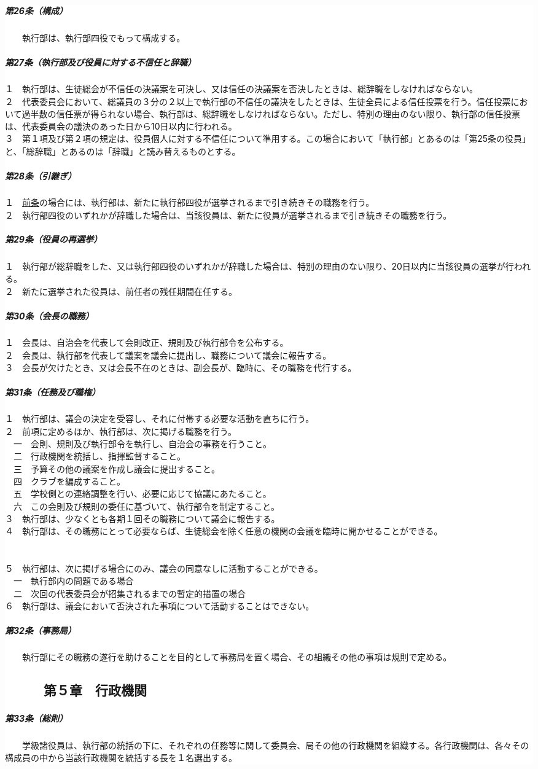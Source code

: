##### 第26条（構成）

　　執行部は、執行部四役でもって構成する。

##### 第27条（執行部及び役員に対する不信任と辞職）

１　執行部は、生徒総会が不信任の決議案を可決し、又は信任の決議案を否決したときは、総辞職をしなければならない。  
２　代表委員会において、総議員の３分の２以上で執行部の不信任の議決をしたときは、生徒全員による信任投票を行う。信任投票において過半数の信任票が得られない場合、執行部は、総辞職をしなければならない。ただし、特別の理由のない限り、執行部の信任投票は、代表委員会の議決のあった日から10日以内に行われる。  
３　第１項及び第２項の規定は、役員個人に対する不信任について準用する。この場合において「執行部」とあるのは「第25条の役員」と、「総辞職」とあるのは「辞職」と読み替えるものとする。  

##### 第28条（引継ぎ）

１　[前条](#第27条執行部及び役員に対する不信任と辞職)の場合には、執行部は、新たに執行部四役が選挙されるまで引き続きその職務を行う。  
２　執行部四役のいずれかが辞職した場合は、当該役員は、新たに役員が選挙されるまで引き続きその職務を行う。  

##### 第29条（役員の再選挙）

１　執行部が総辞職をした、又は執行部四役のいずれかが辞職した場合は、特別の理由のない限り、20日以内に当該役員の選挙が行われる。  
２　新たに選挙された役員は、前任者の残任期間在任する。  

##### 第30条（会長の職務）

１　会長は、自治会を代表して会則改正、規則及び執行部令を公布する。  
２　会長は、執行部を代表して議案を議会に提出し、職務について議会に報告する。  
３　会長が欠けたとき、又は会長不在のときは、副会長が、臨時に、その職務を代行する。  

##### 第31条（任務及び職権）

１　執行部は、議会の決定を受容し、それに付帯する必要な活動を直ちに行う。  
２　前項に定めるほか、執行部は、次に掲げる職務を行う。  
　一　会則、規則及び執行部令を執行し、自治会の事務を行うこと。  
　二　行政機関を統括し、指揮監督すること。  
　三　予算その他の議案を作成し議会に提出すること。  
　四　クラブを編成すること。  
　五　学校側との連絡調整を行い、必要に応じて協議にあたること。  
　六　この会則及び規則の委任に基づいて、執行部令を制定すること。  
３　執行部は、少なくとも各期１回その職務について議会に報告する。  
４　執行部は、その職務にとって必要ならば、生徒総会を除く任意の機関の会議を臨時に開かせることができる。  
&emsp;  
&emsp;  
５　執行部は、次に掲げる場合にのみ、議会の同意なしに活動することができる。  
　一　執行部内の問題である場合  
　二　次回の代表委員会が招集されるまでの暫定的措置の場合  
６　執行部は、議会において否決された事項について活動することはできない。  

##### 第32条（事務局）

　　執行部にその職務の遂行を助けることを目的として事務局を置く場合、その組織その他の事項は規則で定める。  

## 　　　第５章　行政機関

##### 第33条（総則）

　　学級諸役員は、執行部の統括の下に、それぞれの任務等に関して委員会、局その他の行政機関を組織する。各行政機関は、各々その構成員の中から当該行政機関を統括する長を１名選出する。
